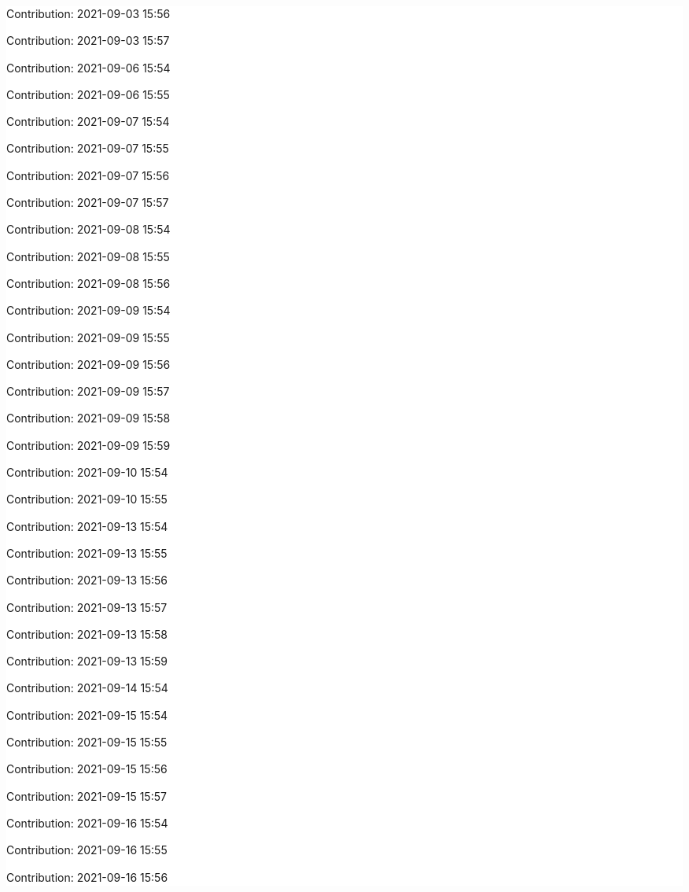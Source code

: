 Contribution: 2021-09-03 15:56

Contribution: 2021-09-03 15:57

Contribution: 2021-09-06 15:54

Contribution: 2021-09-06 15:55

Contribution: 2021-09-07 15:54

Contribution: 2021-09-07 15:55

Contribution: 2021-09-07 15:56

Contribution: 2021-09-07 15:57

Contribution: 2021-09-08 15:54

Contribution: 2021-09-08 15:55

Contribution: 2021-09-08 15:56

Contribution: 2021-09-09 15:54

Contribution: 2021-09-09 15:55

Contribution: 2021-09-09 15:56

Contribution: 2021-09-09 15:57

Contribution: 2021-09-09 15:58

Contribution: 2021-09-09 15:59

Contribution: 2021-09-10 15:54

Contribution: 2021-09-10 15:55

Contribution: 2021-09-13 15:54

Contribution: 2021-09-13 15:55

Contribution: 2021-09-13 15:56

Contribution: 2021-09-13 15:57

Contribution: 2021-09-13 15:58

Contribution: 2021-09-13 15:59

Contribution: 2021-09-14 15:54

Contribution: 2021-09-15 15:54

Contribution: 2021-09-15 15:55

Contribution: 2021-09-15 15:56

Contribution: 2021-09-15 15:57

Contribution: 2021-09-16 15:54

Contribution: 2021-09-16 15:55

Contribution: 2021-09-16 15:56
